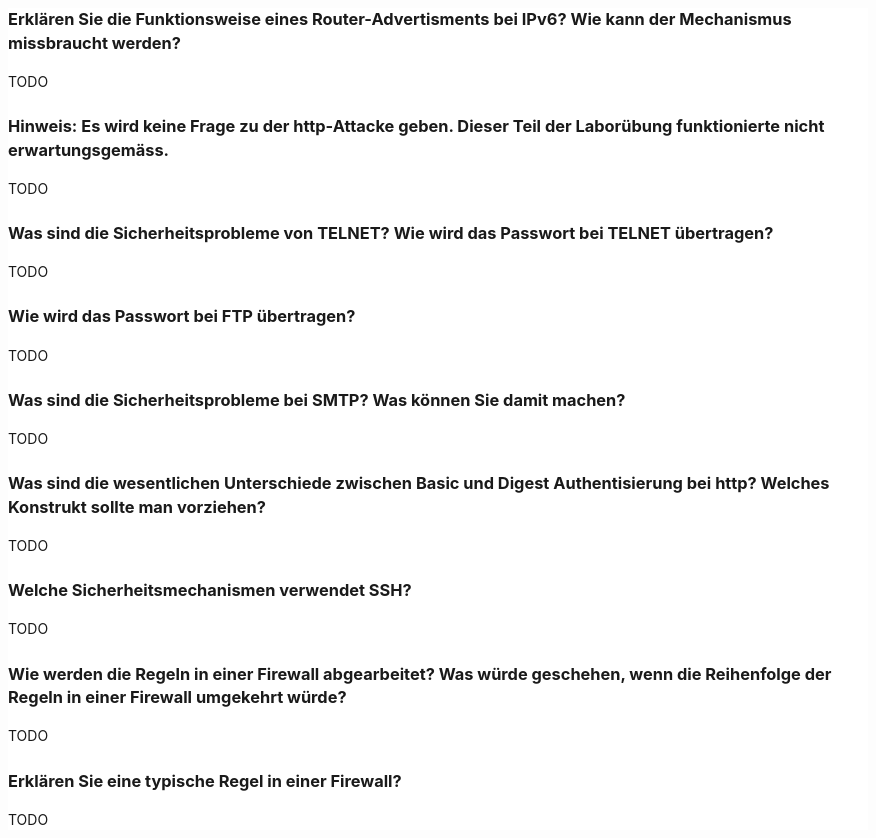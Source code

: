 ### Erklären Sie die Funktionsweise eines Router-Advertisments bei IPv6? Wie kann der Mechanismus missbraucht werden?
TODO

### Hinweis: Es wird keine Frage zu der http-Attacke geben. Dieser Teil der Laborübung funktionierte nicht erwartungsgemäss.
TODO

### Was sind die Sicherheitsprobleme von TELNET? Wie wird das Passwort bei TELNET übertragen?
TODO

### Wie wird das Passwort bei FTP übertragen?
TODO

### Was sind die Sicherheitsprobleme bei SMTP? Was können Sie damit machen?
TODO

### Was sind die wesentlichen Unterschiede zwischen Basic und Digest Authentisierung bei http? Welches Konstrukt sollte man vorziehen?
TODO

### Welche Sicherheitsmechanismen verwendet SSH?
TODO

### Wie werden die Regeln in einer Firewall abgearbeitet? Was würde geschehen, wenn die Reihenfolge der Regeln in einer Firewall umgekehrt würde?
TODO

### Erklären Sie eine typische Regel in einer Firewall?
TODO
